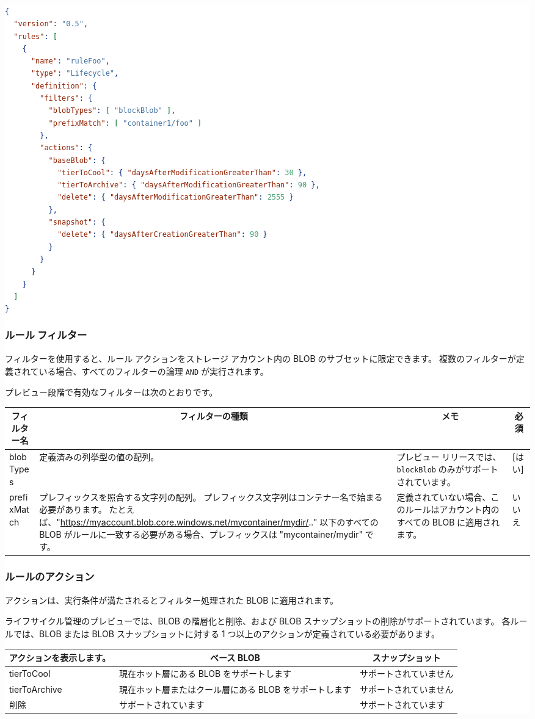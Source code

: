 ```json
{
  "version": "0.5",
  "rules": [ 
    {
      "name": "ruleFoo", 
      "type": "Lifecycle", 
      "definition": {
        "filters": {
          "blobTypes": [ "blockBlob" ],
          "prefixMatch": [ "container1/foo" ]
        },
        "actions": {
          "baseBlob": {
            "tierToCool": { "daysAfterModificationGreaterThan": 30 },
            "tierToArchive": { "daysAfterModificationGreaterThan": 90 },
            "delete": { "daysAfterModificationGreaterThan": 2555 }
          },
          "snapshot": {
            "delete": { "daysAfterCreationGreaterThan": 90 }
          }
        }
      }
    }
  ]
}

```

### <a name="rule-filters"></a>ルール フィルター

フィルターを使用すると、ルール アクションをストレージ アカウント内の BLOB のサブセットに限定できます。 複数のフィルターが定義されている場合、すべてのフィルターの論理 `AND` が実行されます。

プレビュー段階で有効なフィルターは次のとおりです。

| フィルター名 | フィルターの種類 | メモ | 必須 |
|-------------|-------------|-------|-------------|
| blobTypes   | 定義済みの列挙型の値の配列。 | プレビュー リリースでは、`blockBlob` のみがサポートされています。 | [はい] |
| prefixMatch | プレフィックスを照合する文字列の配列。 プレフィックス文字列はコンテナー名で始まる必要があります。 たとえば、"https://myaccount.blob.core.windows.net/mycontainer/mydir/.." 以下のすべての BLOB がルールに一致する必要がある場合、プレフィックスは "mycontainer/mydir" です。 | 定義されていない場合、このルールはアカウント内のすべての BLOB に適用されます。 | いいえ  |

### <a name="rule-actions"></a>ルールのアクション

アクションは、実行条件が満たされるとフィルター処理された BLOB に適用されます。

ライフサイクル管理のプレビューでは、BLOB の階層化と削除、および BLOB スナップショットの削除がサポートされています。 各ルールでは、BLOB または BLOB スナップショットに対する 1 つ以上のアクションが定義されている必要があります。

| アクションを表示します。        | ベース BLOB                                   | スナップショット      |
|---------------|---------------------------------------------|---------------|
| tierToCool    | 現在ホット層にある BLOB をサポートします         | サポートされていません |
| tierToArchive | 現在ホット層またはクール層にある BLOB をサポートします | サポートされていません |
| 削除        | サポートされています                                   | サポートされています     |
